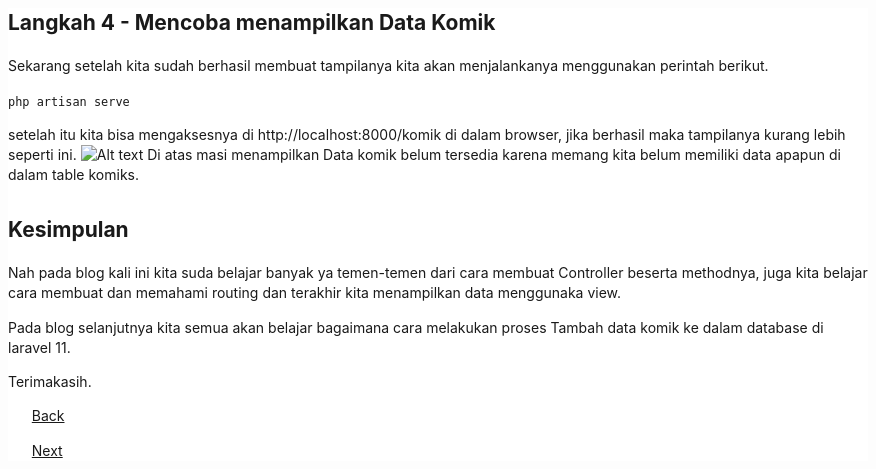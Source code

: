 ## Langkah 4 - Mencoba menampilkan Data Komik
Sekarang setelah kita sudah berhasil membuat tampilanya kita akan menjalankanya menggunakan perintah berikut.
```php
php artisan serve
```
setelah itu kita bisa mengaksesnya di http://localhost:8000/komik di dalam browser, jika berhasil maka tampilanya kurang lebih seperti ini.
![Alt text](/tutorial-laravel-11-4/tampilan.png)
 Di atas masi menampilkan  Data komik belum tersedia karena memang kita belum memiliki data apapun di dalam table komiks.

## Kesimpulan
Nah pada blog kali ini kita suda belajar banyak ya temen-temen dari cara membuat Controller beserta methodnya, juga kita belajar cara membuat dan memahami routing dan terakhir kita menampilkan data menggunaka view.

Pada blog selanjutnya kita semua akan belajar bagaimana cara melakukan proses Tambah data komik ke dalam database di laravel 11.

Terimakasih.

<div class="link">
  <ul class="left">
    <a href="/blog/tutorial-laravel-11-3-cara-membuat-model-dan-migration">Back</a>
  </ul>
  <ul class="right">
    <a href="/blog/tutorial-laravel-11-5-menambahkan-data-ke-dalam-database">Next</a>
  </ul>
</div>